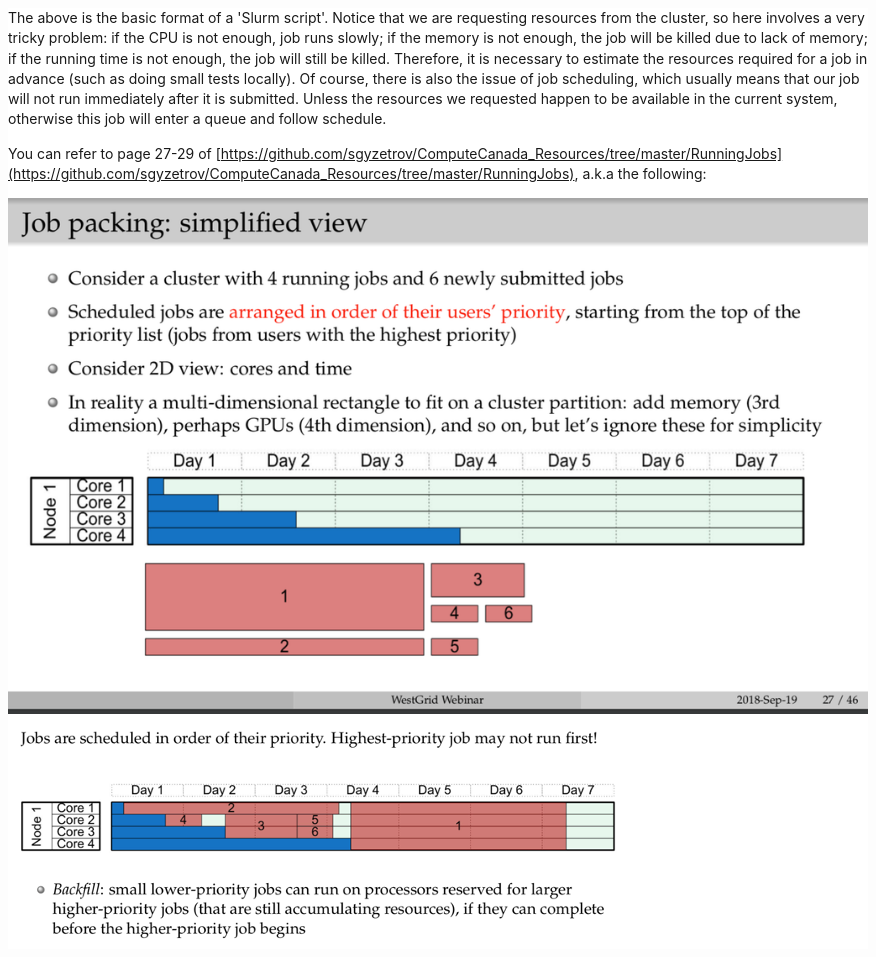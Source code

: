 The above is the basic format of a 'Slurm script'. Notice that we are requesting resources from the cluster, so here involves a very tricky problem: if the CPU is not enough, job runs slowly; if the memory is not enough, the job will be killed due to lack of memory; if the running time is not enough, the job will still be killed. Therefore, it is necessary to estimate the resources required for a job in advance (such as doing small tests locally). Of course, there is also the issue of job scheduling, which usually means that our job will not run immediately after it is submitted. Unless the resources we requested happen to be available in the current system, otherwise this job will enter a queue and follow schedule. 

You can refer to page 27-29 of [https://github.com/sgyzetrov/ComputeCanada_Resources/tree/master/RunningJobs](https://github.com/sgyzetrov/ComputeCanada_Resources/tree/master/RunningJobs), a.k.a the following:

![job scheduling part1](img/9.png)
![job scheduling part2](img/10.png)
